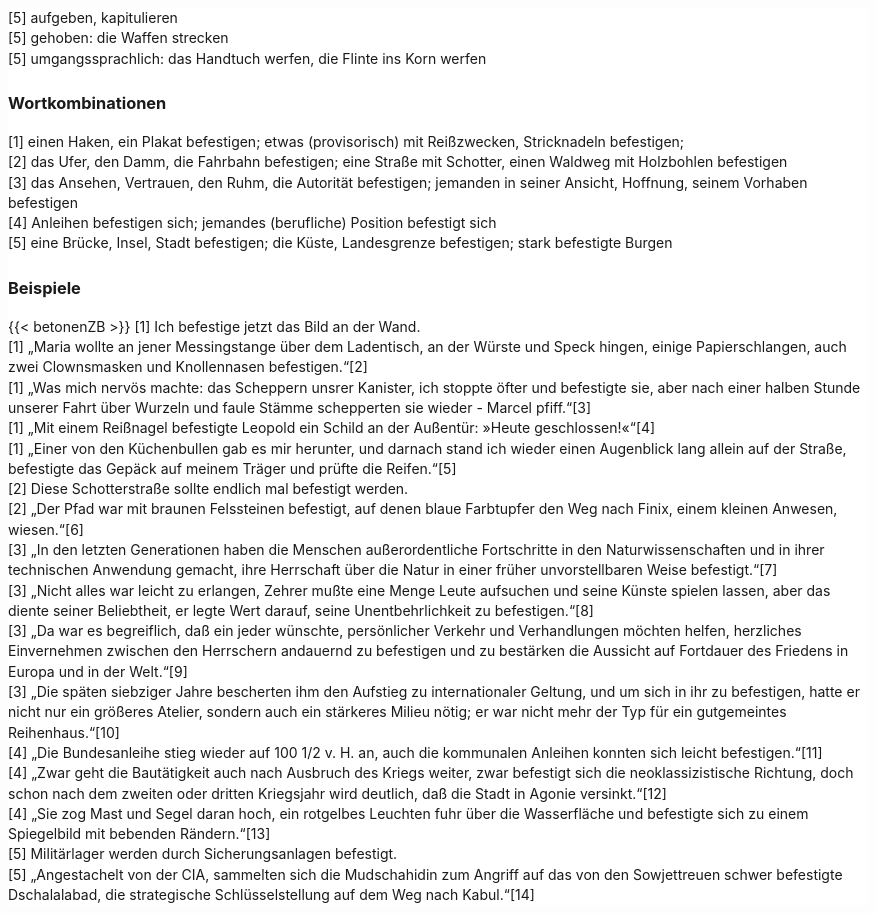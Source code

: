 [5] aufgeben, kapitulieren  
[5] gehoben: die Waffen strecken  
[5] umgangssprachlich: das Handtuch werfen, die Flinte ins Korn werfen  

### Wortkombinationen
[1] einen Haken, ein Plakat befestigen; etwas (provisorisch) mit Reißzwecken, Stricknadeln befestigen;  
[2] das Ufer, den Damm, die Fahrbahn befestigen; eine Straße mit Schotter, einen Waldweg mit Holzbohlen befestigen  
[3] das Ansehen, Vertrauen, den Ruhm, die Autorität befestigen; jemanden in seiner Ansicht, Hoffnung, seinem Vorhaben befestigen  
[4] Anleihen befestigen sich; jemandes (berufliche) Position befestigt sich  
[5] eine Brücke, Insel, Stadt befestigen; die Küste, Landesgrenze befestigen; stark befestigte Burgen  

### Beispiele
{{< betonenZB >}}
[1] Ich befestige jetzt das Bild an der Wand.  
[1] „Maria wollte an jener Messingstange über dem Ladentisch, an der Würste und Speck hingen, einige Papierschlangen, auch zwei Clownsmasken und Knollennasen befestigen.“[2]  
[1] „Was mich nervös machte: das Scheppern unsrer Kanister, ich stoppte öfter und befestigte sie, aber nach einer halben Stunde unserer Fahrt über Wurzeln und faule Stämme schepperten sie wieder - Marcel pfiff.“[3]  
[1] „Mit einem Reißnagel befestigte Leopold ein Schild an der Außentür: »Heute geschlossen!«“[4]  
[1] „Einer von den Küchenbullen gab es mir herunter, und darnach stand ich wieder einen Augenblick lang allein auf der Straße, befestigte das Gepäck auf meinem Träger und prüfte die Reifen.“[5]  
[2] Diese Schotterstraße sollte endlich mal befestigt werden.  
[2] „Der Pfad war mit braunen Felssteinen befestigt, auf denen blaue Farbtupfer den Weg nach Finix, einem kleinen Anwesen, wiesen.“[6]  
[3] „In den letzten Generationen haben die Menschen außerordentliche Fortschritte in den Naturwissenschaften und in ihrer technischen Anwendung gemacht, ihre Herrschaft über die Natur in einer früher unvorstellbaren Weise befestigt.“[7]  
[3] „Nicht alles war leicht zu erlangen, Zehrer mußte eine Menge Leute aufsuchen und seine Künste spielen lassen, aber das diente seiner Beliebtheit, er legte Wert darauf, seine Unentbehrlichkeit zu befestigen.“[8]  
[3] „Da war es begreiflich, daß ein jeder wünschte, persönlicher Verkehr und Verhandlungen möchten helfen, herzliches Einvernehmen zwischen den Herrschern andauernd zu befestigen und zu bestärken die Aussicht auf Fortdauer des Friedens in Europa und in der Welt.“[9]  
[3] „Die späten siebziger Jahre bescherten ihm den Aufstieg zu internationaler Geltung, und um sich in ihr zu befestigen, hatte er nicht nur ein größeres Atelier, sondern auch ein stärkeres Milieu nötig; er war nicht mehr der Typ für ein gutgemeintes Reihenhaus.“[10]  
[4] „Die Bundesanleihe stieg wieder auf 100 1/2 v. H. an, auch die kommunalen Anleihen konnten sich leicht befestigen.“[11]  
[4] „Zwar geht die Bautätigkeit auch nach Ausbruch des Kriegs weiter, zwar befestigt sich die neoklassizistische Richtung, doch schon nach dem zweiten oder dritten Kriegsjahr wird deutlich, daß die Stadt in Agonie versinkt.“[12]  
[4] „Sie zog Mast und Segel daran hoch, ein rotgelbes Leuchten fuhr über die Wasserfläche und befestigte sich zu einem Spiegelbild mit bebenden Rändern.“[13]  
[5] Militärlager werden durch Sicherungsanlagen befestigt.  
[5] „Angestachelt von der CIA, sammelten sich die Mudschahidin zum Angriff auf das von den Sowjettreuen schwer befestigte Dschalalabad, die strategische Schlüsselstellung auf dem Weg nach Kabul.“[14]  
